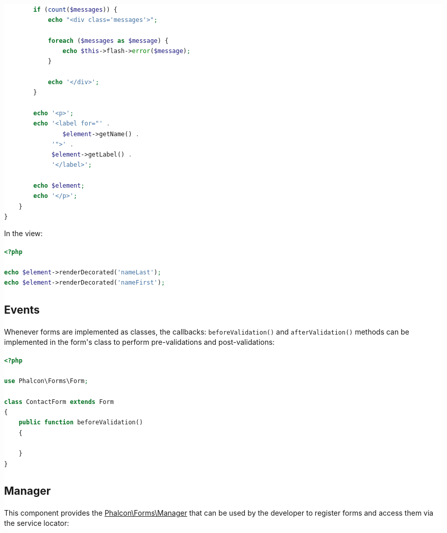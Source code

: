 ```php
        if (count($messages)) {
            echo "<div class='messages'>";

            foreach ($messages as $message) {
                echo $this->flash->error($message);
            }

            echo '</div>';
        }

        echo '<p>';
        echo '<label for="' .
                $element->getName() .
             '">' .
             $element->getLabel() .
             '</label>';

        echo $element;
        echo '</p>';
    }
}
```

In the view:

```php
<?php

echo $element->renderDecorated('nameLast');
echo $element->renderDecorated('nameFirst');
```

## Events
Whenever forms are implemented as classes, the callbacks: `beforeValidation()` and `afterValidation()` methods can be implemented in the form's class to perform pre-validations and post-validations:

```php
<?php

use Phalcon\Forms\Form;

class ContactForm extends Form
{
    public function beforeValidation()
    {

    }
}
```

## Manager
This component provides the [Phalcon\Forms\Manager][forms-manager] that can be used by the developer to register forms and access them via the service locator:


[di-injectable]: api/phalcon_di#di-injectable
[forms-element-check]: api/phalcon_forms#forms-element-check
[forms-element-date]: api/phalcon_forms#forms-element-date
[forms-element-elementinterface]: api/phalcon_forms#forms-element-elementinterface
[forms-element-email]: api/phalcon_forms#forms-element-email
[forms-element-file]: api/phalcon_forms#forms-element-file
[forms-element-hidden]: api/phalcon_forms#forms-element-hidden
[forms-element-numeric]: api/phalcon_forms#forms-element-numeric
[forms-element-password]: api/phalcon_forms#forms-element-password
[forms-element-radio]: api/phalcon_forms#forms-element-radio
[forms-element-select]: api/phalcon_forms#forms-element-select
[forms-element-submit]: api/phalcon_forms#forms-element-submit
[forms-element-text]: api/phalcon_forms#forms-element-text
[forms-element-textarea]: api/phalcon_forms#forms-element-textarea
[forms-exception]: api/phalcon_forms#forms-exception
[forms-form]: api/phalcon_forms#forms-form
[forms-manager]: api/phalcon_forms#forms-manager
[html-attributes]: api/phalcon_html#html-attributes
[tagfactory]: html-tagfactory.md
[tagfactory]: html-tagfactory.md
[tagfactory]: html-tagfactory.md